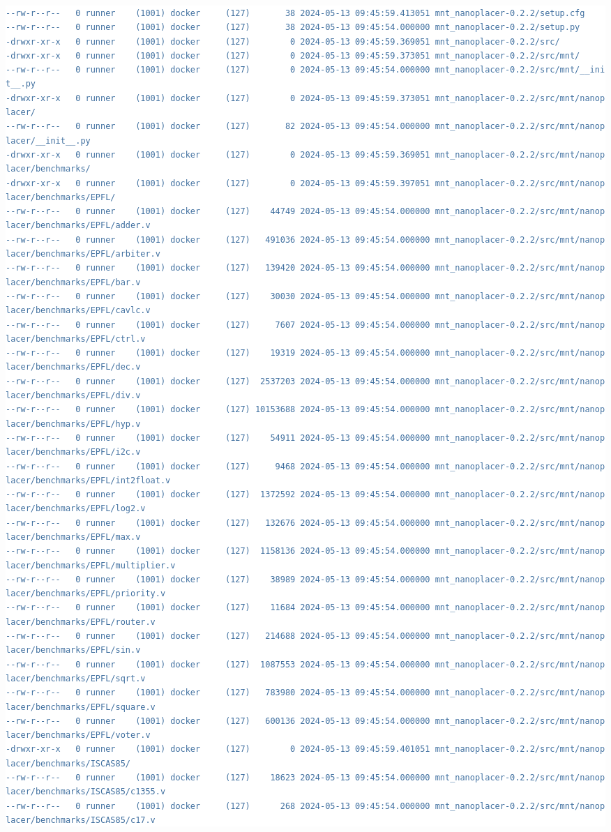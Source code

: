 ```diff
--rw-r--r--   0 runner    (1001) docker     (127)       38 2024-05-13 09:45:59.413051 mnt_nanoplacer-0.2.2/setup.cfg
--rw-r--r--   0 runner    (1001) docker     (127)       38 2024-05-13 09:45:54.000000 mnt_nanoplacer-0.2.2/setup.py
-drwxr-xr-x   0 runner    (1001) docker     (127)        0 2024-05-13 09:45:59.369051 mnt_nanoplacer-0.2.2/src/
-drwxr-xr-x   0 runner    (1001) docker     (127)        0 2024-05-13 09:45:59.373051 mnt_nanoplacer-0.2.2/src/mnt/
--rw-r--r--   0 runner    (1001) docker     (127)        0 2024-05-13 09:45:54.000000 mnt_nanoplacer-0.2.2/src/mnt/__init__.py
-drwxr-xr-x   0 runner    (1001) docker     (127)        0 2024-05-13 09:45:59.373051 mnt_nanoplacer-0.2.2/src/mnt/nanoplacer/
--rw-r--r--   0 runner    (1001) docker     (127)       82 2024-05-13 09:45:54.000000 mnt_nanoplacer-0.2.2/src/mnt/nanoplacer/__init__.py
-drwxr-xr-x   0 runner    (1001) docker     (127)        0 2024-05-13 09:45:59.369051 mnt_nanoplacer-0.2.2/src/mnt/nanoplacer/benchmarks/
-drwxr-xr-x   0 runner    (1001) docker     (127)        0 2024-05-13 09:45:59.397051 mnt_nanoplacer-0.2.2/src/mnt/nanoplacer/benchmarks/EPFL/
--rw-r--r--   0 runner    (1001) docker     (127)    44749 2024-05-13 09:45:54.000000 mnt_nanoplacer-0.2.2/src/mnt/nanoplacer/benchmarks/EPFL/adder.v
--rw-r--r--   0 runner    (1001) docker     (127)   491036 2024-05-13 09:45:54.000000 mnt_nanoplacer-0.2.2/src/mnt/nanoplacer/benchmarks/EPFL/arbiter.v
--rw-r--r--   0 runner    (1001) docker     (127)   139420 2024-05-13 09:45:54.000000 mnt_nanoplacer-0.2.2/src/mnt/nanoplacer/benchmarks/EPFL/bar.v
--rw-r--r--   0 runner    (1001) docker     (127)    30030 2024-05-13 09:45:54.000000 mnt_nanoplacer-0.2.2/src/mnt/nanoplacer/benchmarks/EPFL/cavlc.v
--rw-r--r--   0 runner    (1001) docker     (127)     7607 2024-05-13 09:45:54.000000 mnt_nanoplacer-0.2.2/src/mnt/nanoplacer/benchmarks/EPFL/ctrl.v
--rw-r--r--   0 runner    (1001) docker     (127)    19319 2024-05-13 09:45:54.000000 mnt_nanoplacer-0.2.2/src/mnt/nanoplacer/benchmarks/EPFL/dec.v
--rw-r--r--   0 runner    (1001) docker     (127)  2537203 2024-05-13 09:45:54.000000 mnt_nanoplacer-0.2.2/src/mnt/nanoplacer/benchmarks/EPFL/div.v
--rw-r--r--   0 runner    (1001) docker     (127) 10153688 2024-05-13 09:45:54.000000 mnt_nanoplacer-0.2.2/src/mnt/nanoplacer/benchmarks/EPFL/hyp.v
--rw-r--r--   0 runner    (1001) docker     (127)    54911 2024-05-13 09:45:54.000000 mnt_nanoplacer-0.2.2/src/mnt/nanoplacer/benchmarks/EPFL/i2c.v
--rw-r--r--   0 runner    (1001) docker     (127)     9468 2024-05-13 09:45:54.000000 mnt_nanoplacer-0.2.2/src/mnt/nanoplacer/benchmarks/EPFL/int2float.v
--rw-r--r--   0 runner    (1001) docker     (127)  1372592 2024-05-13 09:45:54.000000 mnt_nanoplacer-0.2.2/src/mnt/nanoplacer/benchmarks/EPFL/log2.v
--rw-r--r--   0 runner    (1001) docker     (127)   132676 2024-05-13 09:45:54.000000 mnt_nanoplacer-0.2.2/src/mnt/nanoplacer/benchmarks/EPFL/max.v
--rw-r--r--   0 runner    (1001) docker     (127)  1158136 2024-05-13 09:45:54.000000 mnt_nanoplacer-0.2.2/src/mnt/nanoplacer/benchmarks/EPFL/multiplier.v
--rw-r--r--   0 runner    (1001) docker     (127)    38989 2024-05-13 09:45:54.000000 mnt_nanoplacer-0.2.2/src/mnt/nanoplacer/benchmarks/EPFL/priority.v
--rw-r--r--   0 runner    (1001) docker     (127)    11684 2024-05-13 09:45:54.000000 mnt_nanoplacer-0.2.2/src/mnt/nanoplacer/benchmarks/EPFL/router.v
--rw-r--r--   0 runner    (1001) docker     (127)   214688 2024-05-13 09:45:54.000000 mnt_nanoplacer-0.2.2/src/mnt/nanoplacer/benchmarks/EPFL/sin.v
--rw-r--r--   0 runner    (1001) docker     (127)  1087553 2024-05-13 09:45:54.000000 mnt_nanoplacer-0.2.2/src/mnt/nanoplacer/benchmarks/EPFL/sqrt.v
--rw-r--r--   0 runner    (1001) docker     (127)   783980 2024-05-13 09:45:54.000000 mnt_nanoplacer-0.2.2/src/mnt/nanoplacer/benchmarks/EPFL/square.v
--rw-r--r--   0 runner    (1001) docker     (127)   600136 2024-05-13 09:45:54.000000 mnt_nanoplacer-0.2.2/src/mnt/nanoplacer/benchmarks/EPFL/voter.v
-drwxr-xr-x   0 runner    (1001) docker     (127)        0 2024-05-13 09:45:59.401051 mnt_nanoplacer-0.2.2/src/mnt/nanoplacer/benchmarks/ISCAS85/
--rw-r--r--   0 runner    (1001) docker     (127)    18623 2024-05-13 09:45:54.000000 mnt_nanoplacer-0.2.2/src/mnt/nanoplacer/benchmarks/ISCAS85/c1355.v
--rw-r--r--   0 runner    (1001) docker     (127)      268 2024-05-13 09:45:54.000000 mnt_nanoplacer-0.2.2/src/mnt/nanoplacer/benchmarks/ISCAS85/c17.v
```